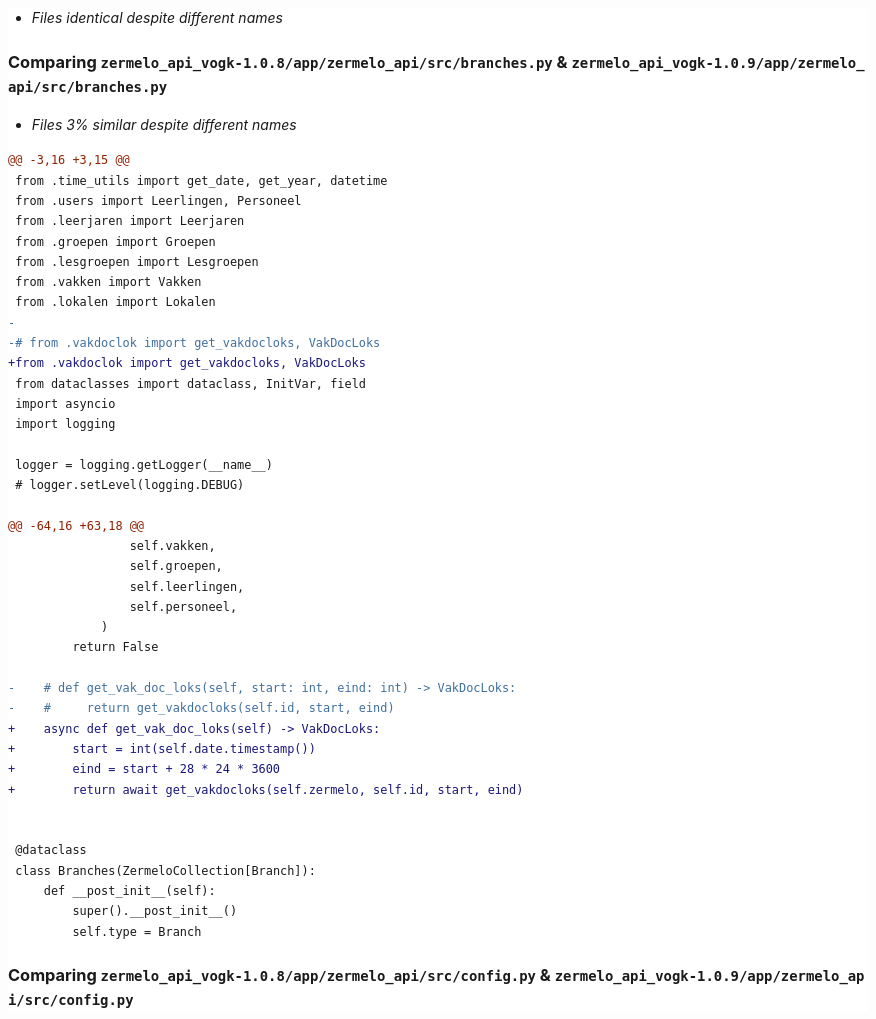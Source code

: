  * *Files identical despite different names*

### Comparing `zermelo_api_vogk-1.0.8/app/zermelo_api/src/branches.py` & `zermelo_api_vogk-1.0.9/app/zermelo_api/src/branches.py`

 * *Files 3% similar despite different names*

```diff
@@ -3,16 +3,15 @@
 from .time_utils import get_date, get_year, datetime
 from .users import Leerlingen, Personeel
 from .leerjaren import Leerjaren
 from .groepen import Groepen
 from .lesgroepen import Lesgroepen
 from .vakken import Vakken
 from .lokalen import Lokalen
-
-# from .vakdoclok import get_vakdocloks, VakDocLoks
+from .vakdoclok import get_vakdocloks, VakDocLoks
 from dataclasses import dataclass, InitVar, field
 import asyncio
 import logging
 
 logger = logging.getLogger(__name__)
 # logger.setLevel(logging.DEBUG)
 
@@ -64,16 +63,18 @@
                 self.vakken,
                 self.groepen,
                 self.leerlingen,
                 self.personeel,
             )
         return False
 
-    # def get_vak_doc_loks(self, start: int, eind: int) -> VakDocLoks:
-    #     return get_vakdocloks(self.id, start, eind)
+    async def get_vak_doc_loks(self) -> VakDocLoks:
+        start = int(self.date.timestamp())
+        eind = start + 28 * 24 * 3600
+        return await get_vakdocloks(self.zermelo, self.id, start, eind)
 
 
 @dataclass
 class Branches(ZermeloCollection[Branch]):
     def __post_init__(self):
         super().__post_init__()
         self.type = Branch
```

### Comparing `zermelo_api_vogk-1.0.8/app/zermelo_api/src/config.py` & `zermelo_api_vogk-1.0.9/app/zermelo_api/src/config.py`
